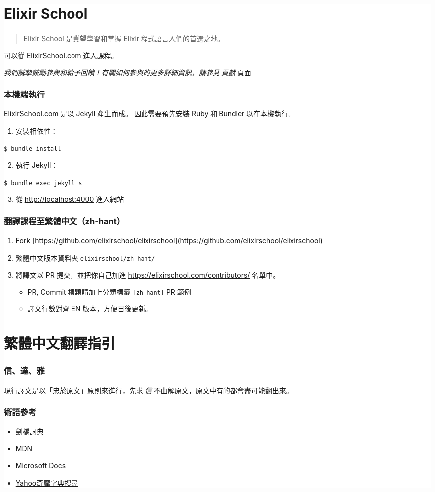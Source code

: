 # Elixir School

> Elixir School 是冀望學習和掌握 Elixir 程式語言人們的首選之地。

可以從 [ElixirSchool.com](https://elixirschool.com) 進入課程。

_我們誠摯鼓勵參與和給予回饋！有關如何參與的更多詳細資訊，請參見 [貢獻](CONTRIBUTING.md)_ 頁面

### 本機端執行

[ElixirSchool.com](https://elixirschool.com) 是以 [Jekyll](https://github.com/jekyll/jekyll) 產生而成。
因此需要預先安裝 Ruby 和 Bundler 以在本機執行。

1. 安裝相依性：

  ```shell
  $ bundle install
  ```

2. 執行 Jekyll：

  ```shell
  $ bundle exec jekyll s
  ```

3. 從 [http://localhost:4000](http://localhost:4000) 進入網站


### 翻譯課程至繁體中文（zh-hant）

1. Fork [https://github.com/elixirschool/elixirschool](https://github.com/elixirschool/elixirschool)

2. 繁體中文版本資料夾 `elixirschool/zh-hant/`

3. 將譯文以 PR 提交，並把你自己加進 https://elixirschool.com/contributors/ 名單中。

    - PR, Commit 標題請加上分類標籤 `[zh-hant]` [PR 範例](https://github.com/elixirschool/elixirschool/pull/1844)

    - 譯文行數對齊 [EN 版本](https://elixirschool.com/en/)，方便日後更新。


# 繁體中文翻譯指引

### 信、達、雅

現行譯文是以「忠於原文」原則來進行，先求 _信_ 不曲解原文，原文中有的都會盡可能翻出來。

### 術語參考

- [劍橋詞典](https://dictionary.cambridge.org/zht/)

- [MDN](https://developer.mozilla.org/zh-TW/#)

- [Microsoft Docs](https://docs.microsoft.com/zh-tw/)

- [Yahoo奇摩字典搜尋](https://tw.dictionary.search.yahoo.com/)
